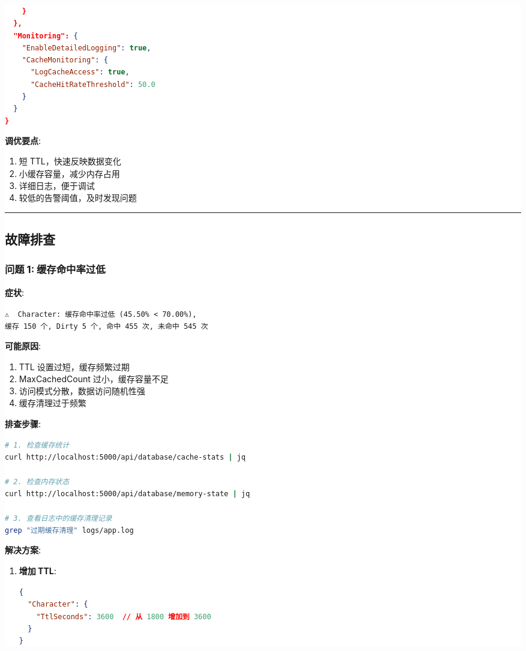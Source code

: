 ```json
    }
  },
  "Monitoring": {
    "EnableDetailedLogging": true,
    "CacheMonitoring": {
      "LogCacheAccess": true,
      "CacheHitRateThreshold": 50.0
    }
  }
}
```

**调优要点**:
1. 短 TTL，快速反映数据变化
2. 小缓存容量，减少内存占用
3. 详细日志，便于调试
4. 较低的告警阈值，及时发现问题

---

## 故障排查

### 问题 1: 缓存命中率过低

**症状**:
```log
⚠️  Character: 缓存命中率过低 (45.50% < 70.00%), 
缓存 150 个, Dirty 5 个, 命中 455 次, 未命中 545 次
```

**可能原因**:
1. TTL 设置过短，缓存频繁过期
2. MaxCachedCount 过小，缓存容量不足
3. 访问模式分散，数据访问随机性强
4. 缓存清理过于频繁

**排查步骤**:
```bash
# 1. 检查缓存统计
curl http://localhost:5000/api/database/cache-stats | jq

# 2. 检查内存状态
curl http://localhost:5000/api/database/memory-state | jq

# 3. 查看日志中的缓存清理记录
grep "过期缓存清理" logs/app.log
```

**解决方案**:
1. **增加 TTL**:
   ```json
   {
     "Character": {
       "TtlSeconds": 3600  // 从 1800 增加到 3600
     }
   }
   ```
